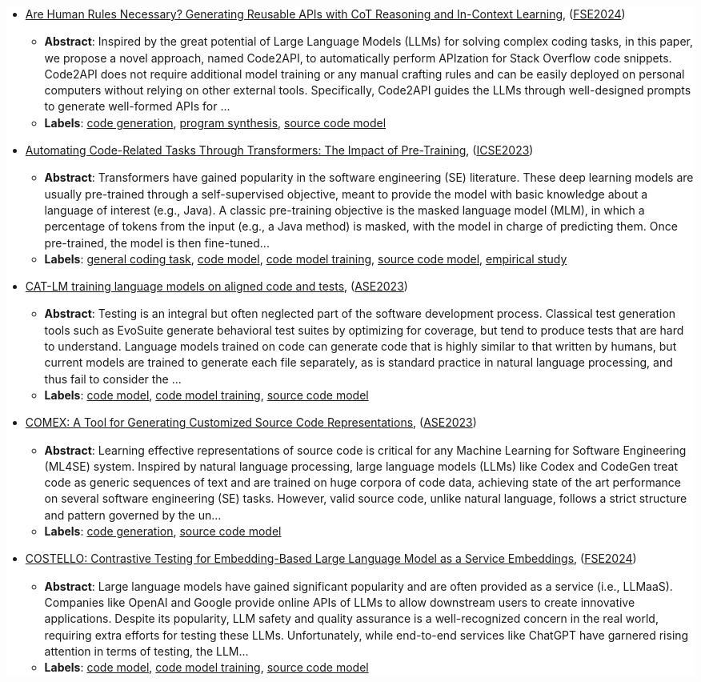 
- [Are Human Rules Necessary? Generating Reusable APIs with CoT Reasoning and In-Context Learning](../venues/FSE2024/paper_14.md), ([FSE2024](../venues/FSE2024/README.md))

  - **Abstract**: Inspired by the great potential of Large Language Models (LLMs) for solving complex coding tasks, in this paper, we propose a novel approach, named Code2API, to automatically perform APIzation for Stack Overflow code snippets. Code2API does not require additional model training or any manual crafting rules and can be easily deployed on personal computers without relying on other external tools. Specifically, Code2API guides the LLMs through well-designed prompts to generate well-formed APIs for ...
  - **Labels**: [code generation](code_generation.md), [program synthesis](program_synthesis.md), [source code model](source_code_model.md)


- [Automating Code-Related Tasks Through Transformers: The Impact of Pre-Training](../venues/ICSE2023/paper_9.md), ([ICSE2023](../venues/ICSE2023/README.md))

  - **Abstract**: Transformers have gained popularity in the software engineering (SE) literature. These deep learning models are usually pre-trained through a self-supervised objective, meant to provide the model with basic knowledge about a language of interest (e.g., Java). A classic pre-training objective is the masked language model (MLM), in which a percentage of tokens from the input (e.g., a Java method) is masked, with the model in charge of predicting them. Once pre-trained, the model is then fine-tuned...
  - **Labels**: [general coding task](general_coding_task.md), [code model](code_model.md), [code model training](code_model_training.md), [source code model](source_code_model.md), [empirical study](empirical_study.md)


- [CAT-LM training language models on aligned code and tests](../venues/ASE2023/paper_13.md), ([ASE2023](../venues/ASE2023/README.md))

  - **Abstract**: Testing is an integral but often neglected part of the software development process. Classical test generation tools such as EvoSuite generate behavioral test suites by optimizing for coverage, but tend to produce tests that are hard to understand. Language models trained on code can generate code that is highly similar to that written by humans, but current models are trained to generate each file separately, as is standard practice in natural language processing, and thus fail to consider the ...
  - **Labels**: [code model](code_model.md), [code model training](code_model_training.md), [source code model](source_code_model.md)


- [COMEX: A Tool for Generating Customized Source Code Representations](../venues/ASE2023/paper_1.md), ([ASE2023](../venues/ASE2023/README.md))

  - **Abstract**: Learning effective representations of source code is critical for any Machine Learning for Software Engineering (ML4SE) system. Inspired by natural language processing, large language models (LLMs) like Codex and CodeGen treat code as generic sequences of text and are trained on huge corpora of code data, achieving state of the art performance on several software engineering (SE) tasks. However, valid source code, unlike natural language, follows a strict structure and pattern governed by the un...
  - **Labels**: [code generation](code_generation.md), [source code model](source_code_model.md)


- [COSTELLO: Contrastive Testing for Embedding-Based Large Language Model as a Service Embeddings](../venues/FSE2024/paper_24.md), ([FSE2024](../venues/FSE2024/README.md))

  - **Abstract**: Large language models have gained significant popularity and are often provided as a service (i.e., LLMaaS).  Companies like OpenAI and Google provide online APIs of LLMs to allow downstream users to create innovative applications.  Despite its popularity, LLM safety and quality assurance is a well-recognized concern in the real world, requiring extra efforts for testing these LLMs.  Unfortunately, while end-to-end services like ChatGPT have garnered rising attention in terms of testing, the LLM...
  - **Labels**: [code model](code_model.md), [code model training](code_model_training.md), [source code model](source_code_model.md)
